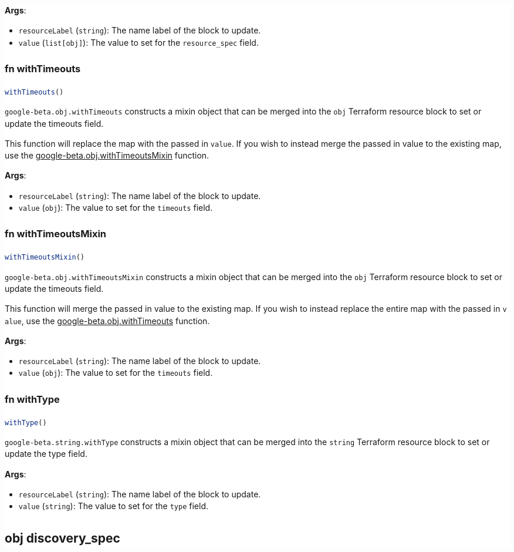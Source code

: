 
**Args**:
  - `resourceLabel` (`string`): The name label of the block to update.
  - `value` (`list[obj]`): The value to set for the `resource_spec` field.


### fn withTimeouts

```ts
withTimeouts()
```

`google-beta.obj.withTimeouts` constructs a mixin object that can be merged into the `obj`
Terraform resource block to set or update the timeouts field.

This function will replace the map with the passed in `value`. If you wish to instead merge the
passed in value to the existing map, use the [google-beta.obj.withTimeoutsMixin](TODO) function.

**Args**:
  - `resourceLabel` (`string`): The name label of the block to update.
  - `value` (`obj`): The value to set for the `timeouts` field.


### fn withTimeoutsMixin

```ts
withTimeoutsMixin()
```

`google-beta.obj.withTimeoutsMixin` constructs a mixin object that can be merged into the `obj`
Terraform resource block to set or update the timeouts field.

This function will merge the passed in value to the existing map. If you wish
to instead replace the entire map with the passed in `value`, use the [google-beta.obj.withTimeouts](TODO)
function.


**Args**:
  - `resourceLabel` (`string`): The name label of the block to update.
  - `value` (`obj`): The value to set for the `timeouts` field.


### fn withType

```ts
withType()
```

`google-beta.string.withType` constructs a mixin object that can be merged into the `string`
Terraform resource block to set or update the type field.



**Args**:
  - `resourceLabel` (`string`): The name label of the block to update.
  - `value` (`string`): The value to set for the `type` field.


## obj discovery_spec
